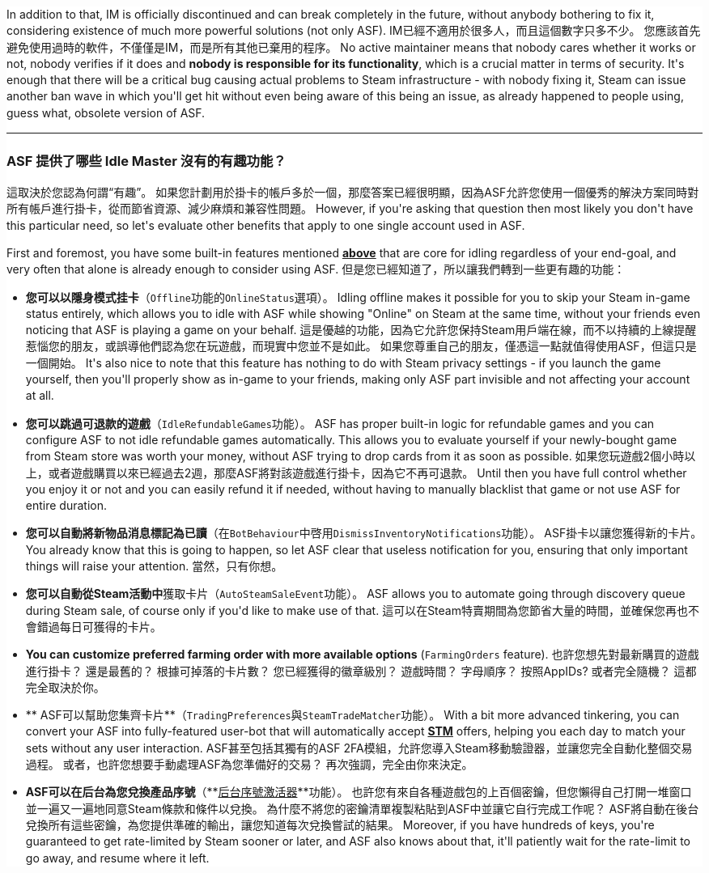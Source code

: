 In addition to that, IM is officially discontinued and can break completely in the future, without anybody bothering to fix it, considering existence of much more powerful solutions (not only ASF). IM已經不適用於很多人，而且這個數字只多不少。 您應該首先避免使用過時的軟件，不僅僅是IM，而是所有其他已棄用的程序。 No active maintainer means that nobody cares whether it works or not, nobody verifies if it does and **nobody is responsible for its functionality**, which is a crucial matter in terms of security. It's enough that there will be a critical bug causing actual problems to Steam infrastructure - with nobody fixing it, Steam can issue another ban wave in which you'll get hit without even being aware of this being an issue, as already happened to people using, guess what, obsolete version of ASF.

* * *

### ASF 提供了哪些 Idle Master 沒有的有趣功能？

這取決於您認為何謂“有趣”。 如果您計劃用於掛卡的帳戶多於一個，那麼答案已經很明顯，因為ASF允許您使用一個優秀的解決方案同時對所有帳戶進行掛卡，從而節省資源、減少麻煩和兼容性問題。 However, if you're asking that question then most likely you don't have this particular need, so let's evaluate other benefits that apply to one single account used in ASF.

First and foremost, you have some built-in features mentioned **[above](#is-it-worth-it-to-use-asf-if-im-currently-using-idle-master-and-it-works-fine-for-me)** that are core for idling regardless of your end-goal, and very often that alone is already enough to consider using ASF. 但是您已經知道了，所以讓我們轉到一些更有趣的功能：

- **您可以以隱身模式挂卡**（`Offline`功能的` OnlineStatus `選項）。 Idling offline makes it possible for you to skip your Steam in-game status entirely, which allows you to idle with ASF while showing "Online" on Steam at the same time, without your friends even noticing that ASF is playing a game on your behalf. 這是優越的功能，因為它允許您保持Steam用戶端在線，而不以持續的上線提醒惹惱您的朋友，或誤導他們認為您在玩遊戲，而現實中您並不是如此。 如果您尊重自己的朋友，僅憑這一點就值得使用ASF，但這只是一個開始。 It's also nice to note that this feature has nothing to do with Steam privacy settings - if you launch the game yourself, then you'll properly show as in-game to your friends, making only ASF part invisible and not affecting your account at all.

- **您可以跳過可退款的遊戲**（`IdleRefundableGames`功能）。 ASF has proper built-in logic for refundable games and you can configure ASF to not idle refundable games automatically. This allows you to evaluate yourself if your newly-bought game from Steam store was worth your money, without ASF trying to drop cards from it as soon as possible. 如果您玩遊戲2個小時以上，或者遊戲購買以來已經過去2週，那麼ASF將對該遊戲進行掛卡，因為它不再可退款。 Until then you have full control whether you enjoy it or not and you can easily refund it if needed, without having to manually blacklist that game or not use ASF for entire duration.

- **您可以自動將新物品消息標記為已讀**（在` BotBehaviour `中啓用` DismissInventoryNotifications `功能）。 ASF掛卡以讓您獲得新的卡片。 You already know that this is going to happen, so let ASF clear that useless notification for you, ensuring that only important things will raise your attention. 當然，只有你想。

- **您可以自動從Steam活動中**獲取卡片（` AutoSteamSaleEvent `功能）。 ASF allows you to automate going through discovery queue during Steam sale, of course only if you'd like to make use of that. 這可以在Steam特賣期間為您節省大量的時間，並確保您再也不會錯過每日可獲得的卡片。

- **You can customize preferred farming order with more available options** (`FarmingOrders` feature). 也許您想先對最新購買的遊戲進行掛卡？ 還是最舊的？ 根據可掉落的卡片數？ 您已經獲得的徽章級別？ 遊戲時間？ 字母順序？ 按照AppIDs? 或者完全隨機？ 這都完全取決於你。

- ** ASF可以幫助您集齊卡片**（` TradingPreferences `與` SteamTradeMatcher `功能）。 With a bit more advanced tinkering, you can convert your ASF into fully-featured user-bot that will automatically accept **[STM](https://www.steamtradematcher.com)** offers, helping you each day to match your sets without any user interaction. ASF甚至包括其獨有的ASF 2FA模組，允許您導入Steam移動驗證器，並讓您完全自動化整個交易過程。 或者，也許您想要手動處理ASF為您準備好的交易？ 再次強調，完全由你來決定。

- **ASF可以在后台為您兌換產品序號**（**[后台序號激活器](https://github.com/JustArchiNET/ArchiSteamFarm/wiki/Background-games-redeemer)**功能）。 也許您有來自各種遊戲包的上百個密鑰，但您懶得自己打開一堆窗口並一遍又一遍地同意Steam條款和條件以兌換。 為什麼不將您的密鑰清單複製粘貼到ASF中並讓它自行完成工作呢？ ASF將自動在後台兌換所有這些密鑰，為您提供準確的輸出，讓您知道每次兌換嘗試的結果。 Moreover, if you have hundreds of keys, you're guaranteed to get rate-limited by Steam sooner or later, and ASF also knows about that, it'll patiently wait for the rate-limit to go away, and resume where it left.
